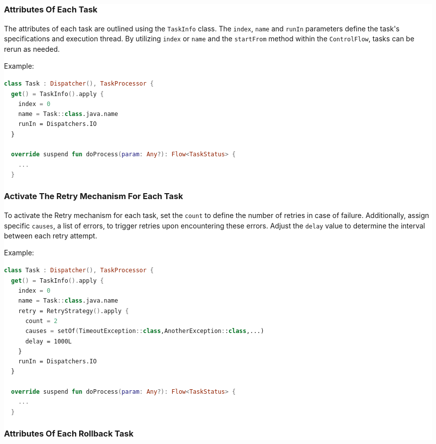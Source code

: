 ### Attributes Of Each Task

The attributes of each task are outlined using the `TaskInfo` class.
The ‍‍‍‍`index`, `name` and `runIn` parameters define the task's specifications and execution thread. By utilizing `index` or `name` and the `startFrom` method within the `ControlFlow`, tasks can be rerun as needed.

Example:

```kotlin
class Task : Dispatcher(), TaskProcessor {
  get() = TaskInfo().apply {
    index = 0
    name = Task::class.java.name
    runIn = Dispatchers.IO
  }

  override suspend fun doProcess(param: Any?): Flow<TaskStatus> {
    ...
  }

```
### Activate The Retry Mechanism For Each Task

To activate the Retry mechanism for each task, set the `count` to define the number of retries in case of failure. 
Additionally, assign specific `causes`, a list of errors, to trigger retries upon encountering these errors. 
Adjust the `delay` value to determine the interval between each retry attempt.

Example:

```kotlin
class Task : Dispatcher(), TaskProcessor {
  get() = TaskInfo().apply {
    index = 0
    name = Task::class.java.name
    retry = RetryStrategy().apply {
      count = 2
      causes = setOf(TimeoutException::class,AnotherException::class,...)
      delay = 1000L
    }
    runIn = Dispatchers.IO
  }

  override suspend fun doProcess(param: Any?): Flow<TaskStatus> {
    ...
  }

```

### Attributes Of Each Rollback Task

